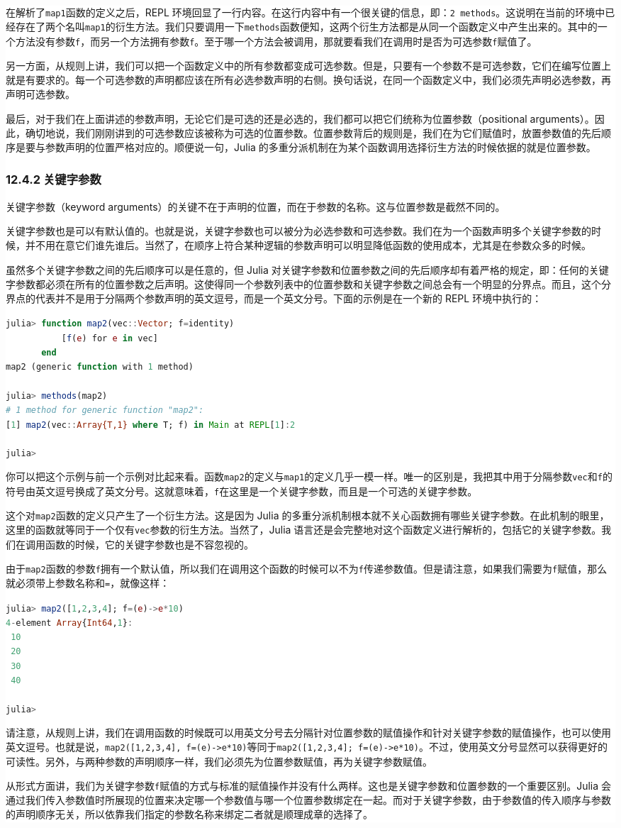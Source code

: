 在解析了`map1`函数的定义之后，REPL 环境回显了一行内容。在这行内容中有一个很关键的信息，即：`2 methods`。这说明在当前的环境中已经存在了两个名叫`map1`的衍生方法。我们只要调用一下`methods`函数便知，这两个衍生方法都是从同一个函数定义中产生出来的。其中的一个方法没有参数`f`，而另一个方法拥有参数`f`。至于哪一个方法会被调用，那就要看我们在调用时是否为可选参数`f`赋值了。

另一方面，从规则上讲，我们可以把一个函数定义中的所有参数都变成可选参数。但是，只要有一个参数不是可选参数，它们在编写位置上就是有要求的。每一个可选参数的声明都应该在所有必选参数声明的右侧。换句话说，在同一个函数定义中，我们必须先声明必选参数，再声明可选参数。

最后，对于我们在上面讲述的参数声明，无论它们是可选的还是必选的，我们都可以把它们统称为位置参数（positional arguments）。因此，确切地说，我们刚刚讲到的可选参数应该被称为可选的位置参数。位置参数背后的规则是，我们在为它们赋值时，放置参数值的先后顺序是要与参数声明的位置严格对应的。顺便说一句，Julia 的多重分派机制在为某个函数调用选择衍生方法的时候依据的就是位置参数。

### 12.4.2 关键字参数

关键字参数（keyword arguments）的关键不在于声明的位置，而在于参数的名称。这与位置参数是截然不同的。

关键字参数也是可以有默认值的。也就是说，关键字参数也可以被分为必选参数和可选参数。我们在为一个函数声明多个关键字参数的时候，并不用在意它们谁先谁后。当然了，在顺序上符合某种逻辑的参数声明可以明显降低函数的使用成本，尤其是在参数众多的时候。

虽然多个关键字参数之间的先后顺序可以是任意的，但 Julia 对关键字参数和位置参数之间的先后顺序却有着严格的规定，即：任何的关键字参数都必须在所有的位置参数之后声明。这使得同一个参数列表中的位置参数和关键字参数之间总会有一个明显的分界点。而且，这个分界点的代表并不是用于分隔两个参数声明的英文逗号，而是一个英文分号。下面的示例是在一个新的 REPL 环境中执行的：

```julia
julia> function map2(vec::Vector; f=identity)
           [f(e) for e in vec]
       end
map2 (generic function with 1 method)

julia> methods(map2)
# 1 method for generic function "map2":
[1] map2(vec::Array{T,1} where T; f) in Main at REPL[1]:2

julia> 
```

你可以把这个示例与前一个示例对比起来看。函数`map2`的定义与`map1`的定义几乎一模一样。唯一的区别是，我把其中用于分隔参数`vec`和`f`的符号由英文逗号换成了英文分号。这就意味着，`f`在这里是一个关键字参数，而且是一个可选的关键字参数。

这个对`map2`函数的定义只产生了一个衍生方法。这是因为 Julia 的多重分派机制根本就不关心函数拥有哪些关键字参数。在此机制的眼里，这里的函数就等同于一个仅有`vec`参数的衍生方法。当然了，Julia 语言还是会完整地对这个函数定义进行解析的，包括它的关键字参数。我们在调用函数的时候，它的关键字参数也是不容忽视的。

由于`map2`函数的参数`f`拥有一个默认值，所以我们在调用这个函数的时候可以不为`f`传递参数值。但是请注意，如果我们需要为`f`赋值，那么就必须带上参数名称和`=`，就像这样：

```julia
julia> map2([1,2,3,4]; f=(e)->e*10)
4-element Array{Int64,1}:
 10
 20
 30
 40

julia>
```

请注意，从规则上讲，我们在调用函数的时候既可以用英文分号去分隔针对位置参数的赋值操作和针对关键字参数的赋值操作，也可以使用英文逗号。也就是说，`map2([1,2,3,4], f=(e)->e*10)`等同于`map2([1,2,3,4]; f=(e)->e*10)`。不过，使用英文分号显然可以获得更好的可读性。另外，与两种参数的声明顺序一样，我们必须先为位置参数赋值，再为关键字参数赋值。

从形式方面讲，我们为关键字参数`f`赋值的方式与标准的赋值操作并没有什么两样。这也是关键字参数和位置参数的一个重要区别。Julia 会通过我们传入参数值时所展现的位置来决定哪一个参数值与哪一个位置参数绑定在一起。而对于关键字参数，由于参数值的传入顺序与参数的声明顺序无关，所以依靠我们指定的参数名称来绑定二者就是顺理成章的选择了。
